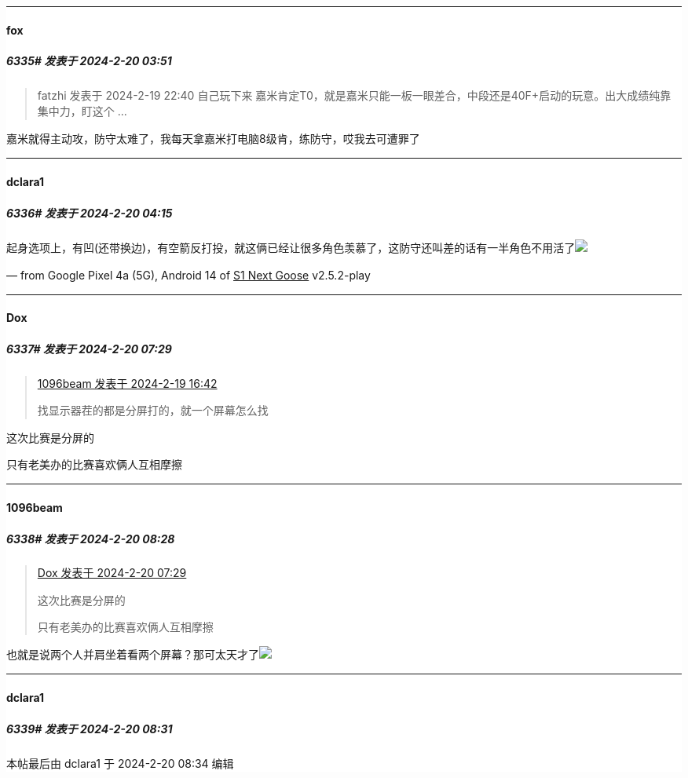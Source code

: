 
*****

####  fox  
##### 6335#       发表于 2024-2-20 03:51

<blockquote>fatzhi 发表于 2024-2-19 22:40
自己玩下来 嘉米肯定T0，就是嘉米只能一板一眼差合，中段还是40F+启动的玩意。出大成绩纯靠集中力，盯这个 ...</blockquote>
嘉米就得主动攻，防守太难了，我每天拿嘉米打电脑8级肯，练防守，哎我去可遭罪了


*****

####  dclara1  
##### 6336#       发表于 2024-2-20 04:15

起身选项上，有凹(还带换边)，有空箭反打投，就这俩已经让很多角色羡慕了，这防守还叫差的话有一半角色不用活了<img src="https://static.saraba1st.com/image/smiley/face2017/044.png" referrerpolicy="no-referrer">

— from Google Pixel 4a (5G), Android 14 of [S1 Next Goose](https://pan.baidu.com/s/1mi43uRm) v2.5.2-play


*****

####  Dox  
##### 6337#       发表于 2024-2-20 07:29

<blockquote><a href="httphttps://bbs.saraba1st.com/2b/forum.php?mod=redirect&amp;goto=findpost&amp;pid=64000368&amp;ptid=2139166" target="_blank">1096beam 发表于 2024-2-19 16:42</a>

找显示器茬的都是分屏打的，就一个屏幕怎么找</blockquote>
这次比赛是分屏的

只有老美办的比赛喜欢俩人互相摩擦


*****

####  1096beam  
##### 6338#       发表于 2024-2-20 08:28

<blockquote><a href="httphttps://bbs.saraba1st.com/2b/forum.php?mod=redirect&amp;goto=findpost&amp;pid=64005168&amp;ptid=2139166" target="_blank">Dox 发表于 2024-2-20 07:29</a>

这次比赛是分屏的

只有老美办的比赛喜欢俩人互相摩擦</blockquote>
也就是说两个人并肩坐着看两个屏幕？那可太天才了<img src="https://static.saraba1st.com/image/smiley/face2017/066.png" referrerpolicy="no-referrer">

*****

####  dclara1  
##### 6339#       发表于 2024-2-20 08:31

 本帖最后由 dclara1 于 2024-2-20 08:34 编辑 
